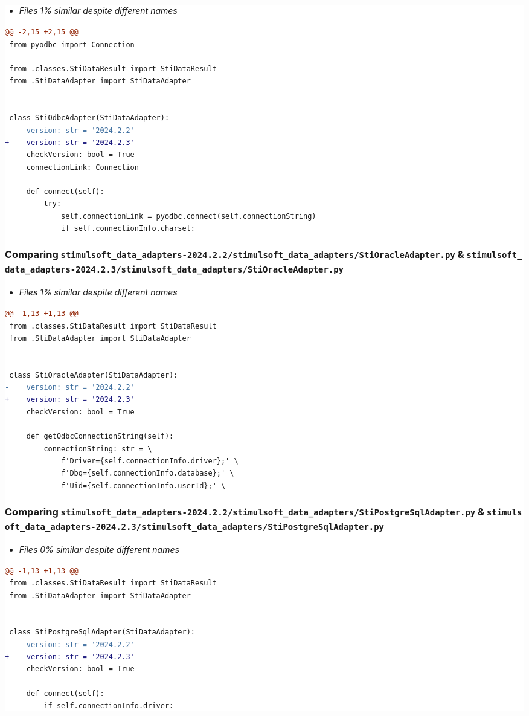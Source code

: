  * *Files 1% similar despite different names*

```diff
@@ -2,15 +2,15 @@
 from pyodbc import Connection
 
 from .classes.StiDataResult import StiDataResult
 from .StiDataAdapter import StiDataAdapter
 
 
 class StiOdbcAdapter(StiDataAdapter):
-    version: str = '2024.2.2'
+    version: str = '2024.2.3'
     checkVersion: bool = True
     connectionLink: Connection
 
     def connect(self):
         try:
             self.connectionLink = pyodbc.connect(self.connectionString)
             if self.connectionInfo.charset:
```

### Comparing `stimulsoft_data_adapters-2024.2.2/stimulsoft_data_adapters/StiOracleAdapter.py` & `stimulsoft_data_adapters-2024.2.3/stimulsoft_data_adapters/StiOracleAdapter.py`

 * *Files 1% similar despite different names*

```diff
@@ -1,13 +1,13 @@
 from .classes.StiDataResult import StiDataResult
 from .StiDataAdapter import StiDataAdapter
 
 
 class StiOracleAdapter(StiDataAdapter):
-    version: str = '2024.2.2'
+    version: str = '2024.2.3'
     checkVersion: bool = True
 
     def getOdbcConnectionString(self):
         connectionString: str = \
             f'Driver={self.connectionInfo.driver};' \
             f'Dbq={self.connectionInfo.database};' \
             f'Uid={self.connectionInfo.userId};' \
```

### Comparing `stimulsoft_data_adapters-2024.2.2/stimulsoft_data_adapters/StiPostgreSqlAdapter.py` & `stimulsoft_data_adapters-2024.2.3/stimulsoft_data_adapters/StiPostgreSqlAdapter.py`

 * *Files 0% similar despite different names*

```diff
@@ -1,13 +1,13 @@
 from .classes.StiDataResult import StiDataResult
 from .StiDataAdapter import StiDataAdapter
 
 
 class StiPostgreSqlAdapter(StiDataAdapter):
-    version: str = '2024.2.2'
+    version: str = '2024.2.3'
     checkVersion: bool = True
 
     def connect(self):
         if self.connectionInfo.driver:
```